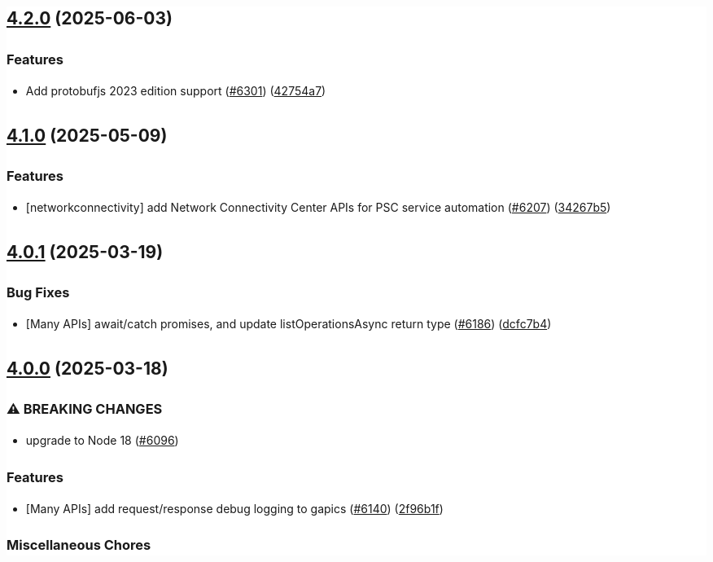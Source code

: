 ## [4.2.0](https://github.com/googleapis/google-cloud-node/compare/network-connectivity-v4.1.0...network-connectivity-v4.2.0) (2025-06-03)


### Features

* Add protobufjs 2023 edition support ([#6301](https://github.com/googleapis/google-cloud-node/issues/6301)) ([42754a7](https://github.com/googleapis/google-cloud-node/commit/42754a72b34a01d201341428b4a358ff781b0612))

## [4.1.0](https://github.com/googleapis/google-cloud-node/compare/network-connectivity-v4.0.1...network-connectivity-v4.1.0) (2025-05-09)


### Features

* [networkconnectivity] add Network Connectivity Center APIs for PSC service automation ([#6207](https://github.com/googleapis/google-cloud-node/issues/6207)) ([34267b5](https://github.com/googleapis/google-cloud-node/commit/34267b59998c2c9138815478d5f09b2fc434cc06))

## [4.0.1](https://github.com/googleapis/google-cloud-node/compare/network-connectivity-v4.0.0...network-connectivity-v4.0.1) (2025-03-19)


### Bug Fixes

* [Many APIs] await/catch promises, and update listOperationsAsync return type ([#6186](https://github.com/googleapis/google-cloud-node/issues/6186)) ([dcfc7b4](https://github.com/googleapis/google-cloud-node/commit/dcfc7b492a2ac3fb86b93ae1375bac1c5153d049))

## [4.0.0](https://github.com/googleapis/google-cloud-node/compare/network-connectivity-v3.6.1...network-connectivity-v4.0.0) (2025-03-18)


### ⚠ BREAKING CHANGES

* upgrade to Node 18 ([#6096](https://github.com/googleapis/google-cloud-node/issues/6096))

### Features

* [Many APIs] add request/response debug logging to gapics ([#6140](https://github.com/googleapis/google-cloud-node/issues/6140)) ([2f96b1f](https://github.com/googleapis/google-cloud-node/commit/2f96b1f95dd6b7cb89871b56e5ea5aadf5454292))


### Miscellaneous Chores
